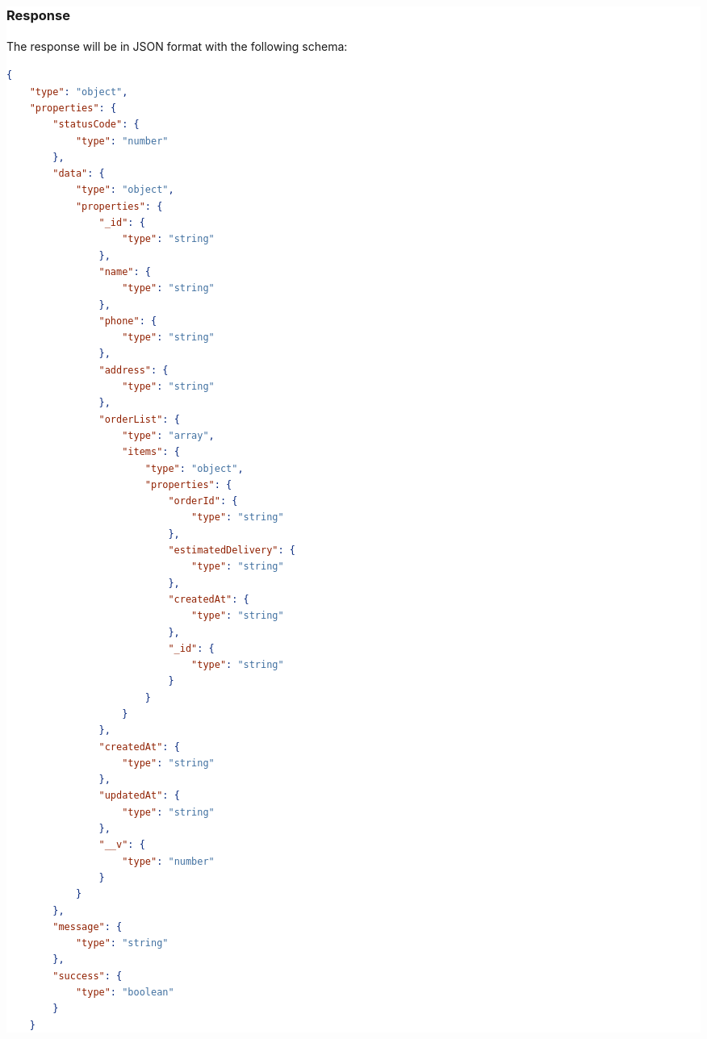 ### Response

The response will be in JSON format with the following schema:

``` json
{
    "type": "object",
    "properties": {
        "statusCode": {
            "type": "number"
        },
        "data": {
            "type": "object",
            "properties": {
                "_id": {
                    "type": "string"
                },
                "name": {
                    "type": "string"
                },
                "phone": {
                    "type": "string"
                },
                "address": {
                    "type": "string"
                },
                "orderList": {
                    "type": "array",
                    "items": {
                        "type": "object",
                        "properties": {
                            "orderId": {
                                "type": "string"
                            },
                            "estimatedDelivery": {
                                "type": "string"
                            },
                            "createdAt": {
                                "type": "string"
                            },
                            "_id": {
                                "type": "string"
                            }
                        }
                    }
                },
                "createdAt": {
                    "type": "string"
                },
                "updatedAt": {
                    "type": "string"
                },
                "__v": {
                    "type": "number"
                }
            }
        },
        "message": {
            "type": "string"
        },
        "success": {
            "type": "boolean"
        }
    }
```